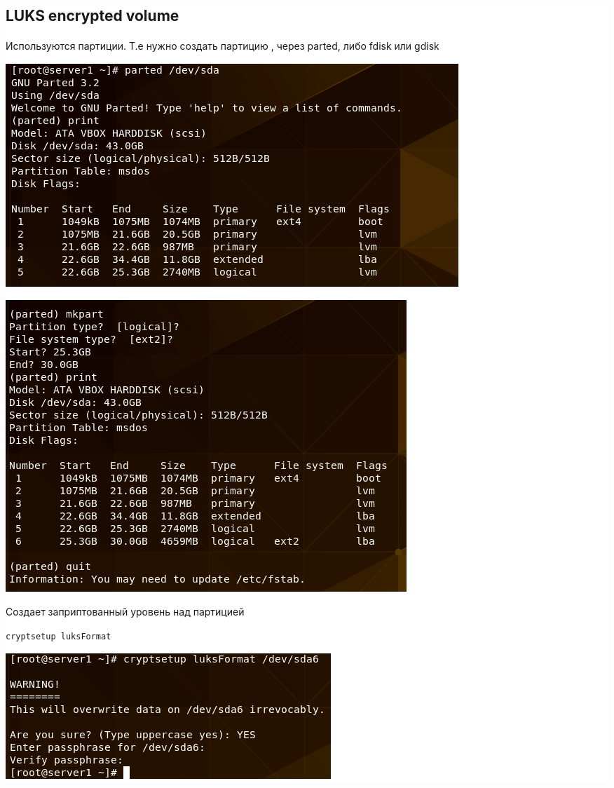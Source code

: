 ## LUKS encrypted volume

Используются партиции. Т.е нужно создать партицию , через parted, либо fdisk или gdisk

![](images/image95.png)

![](images/image124.png)

Создает заприптованный уровень над партицией
```
cryptsetup luksFormat  
```
![](images/image422.png)
